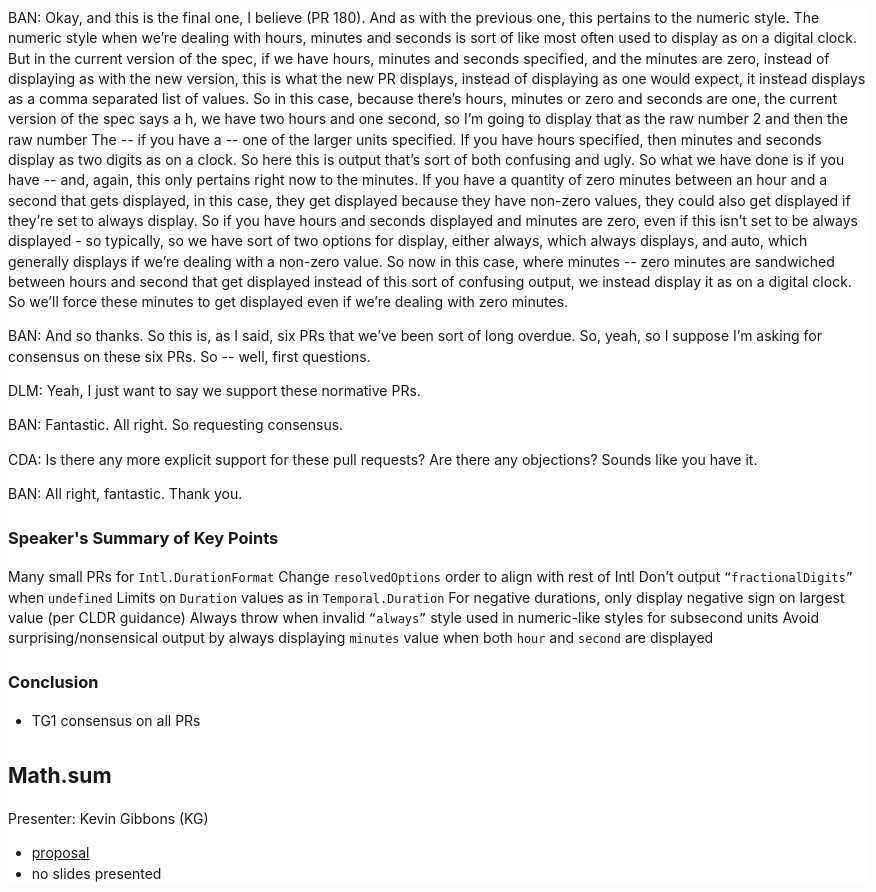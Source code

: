 BAN: Okay, and this is the final one, I believe (PR 180). And as with the previous one, this pertains to the numeric style. The numeric style when we’re dealing with hours, minutes and seconds is sort of like most often used to display as on a digital clock. But in the current version of the spec, if we have hours, minutes and seconds specified, and the minutes are zero, instead of displaying as with the new version, this is what the new PR displays, instead of displaying as one would expect, it instead displays as a comma separated list of values. So in this case, because there’s hours, minutes or zero and seconds are one, the current version of the spec says a h, we have two hours and one second, so I’m going to display that as the raw number 2 and then the raw number The -- if you have a -- one of the larger units specified. If you have hours specified, then minutes and seconds display as two digits as on a clock. So here this is output that’s sort of both confusing and ugly. So what we have done is if you have -- and, again, this only pertains right now to the minutes. If you have a quantity of zero minutes between an hour and a second that gets displayed, in this case, they get displayed because they have non-zero values, they could also get displayed if they’re set to always display. So if you have hours and seconds displayed and minutes are zero, even if this isn’t set to be always displayed - so typically, so we have sort of two options for display, either always, which always displays, and auto, which generally displays if we’re dealing with a non-zero value. So now in this case, where minutes -- zero minutes are sandwiched between hours and second that get displayed instead of this sort of confusing output, we instead display it as on a digital clock. So we’ll force these minutes to get displayed even if we’re dealing with zero minutes.

BAN: And so thanks. So this is, as I said, six PRs that we’ve been sort of long overdue. So, yeah, so I suppose I’m asking for consensus on these six PRs. So -- well, first questions.

DLM: Yeah, I just want to say we support these normative PRs.

BAN: Fantastic. All right. So requesting consensus.

CDA: Is there any more explicit support for these pull requests? Are there any objections? Sounds like you have it.

BAN: All right, fantastic. Thank you.

### Speaker's Summary of Key Points

Many small PRs for `Intl.DurationFormat`
Change `resolvedOptions` order to align with rest of Intl Don’t output `“fractionalDigits”` when `undefined`
Limits on `Duration` values as in `Temporal.Duration`
For negative durations, only display negative sign on largest value (per CLDR guidance) Always throw when invalid `“always”` style used in numeric-like styles for subsecond units Avoid surprising/nonsensical output by always displaying `minutes` value when both `hour` and `second` are displayed

### Conclusion

- TG1 consensus on all PRs

## Math.sum

Presenter: Kevin Gibbons (KG)

- [proposal](https://github.com/bakkot/proposal-math-sum)
- no slides presented
